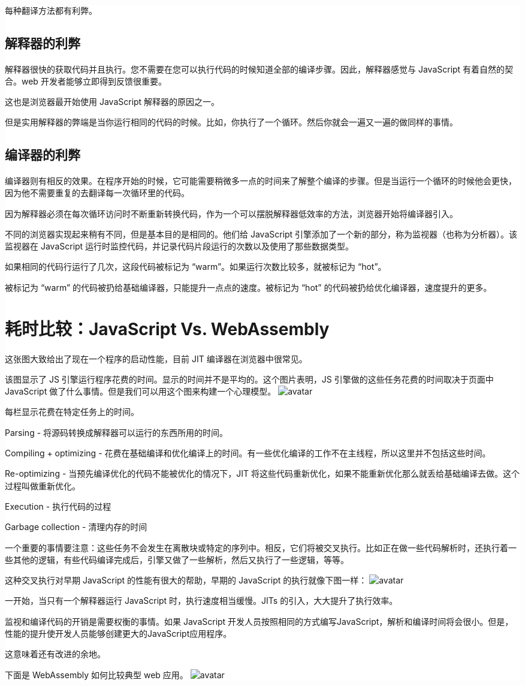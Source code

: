 每种翻译方法都有利弊。

## 解释器的利弊
解释器很快的获取代码并且执行。您不需要在您可以执行代码的时候知道全部的编译步骤。因此，解释器感觉与 JavaScript 有着自然的契合。web 开发者能够立即得到反馈很重要。

这也是浏览器最开始使用 JavaScript 解释器的原因之一。

但是实用解释器的弊端是当你运行相同的代码的时候。比如，你执行了一个循环。然后你就会一遍又一遍的做同样的事情。

## 编译器的利弊
编译器则有相反的效果。在程序开始的时候，它可能需要稍微多一点的时间来了解整个编译的步骤。但是当运行一个循环的时候他会更快，因为他不需要重复的去翻译每一次循环里的代码。

因为解释器必须在每次循环访问时不断重新转换代码，作为一个可以摆脱解释器低效率的方法，浏览器开始将编译器引入。

不同的浏览器实现起来稍有不同，但是基本目的是相同的。他们给 JavaScript 引擎添加了一个新的部分，称为监视器（也称为分析器）。该监视器在 JavaScript 运行时监控代码，并记录代码片段运行的次数以及使用了那些数据类型。

如果相同的代码行运行了几次，这段代码被标记为 “warm”。如果运行次数比较多，就被标记为 “hot”。

被标记为 “warm” 的代码被扔给基础编译器，只能提升一点点的速度。被标记为 “hot” 的代码被扔给优化编译器，速度提升的更多。

# 耗时比较：JavaScript Vs. WebAssembly

这张图大致给出了现在一个程序的启动性能，目前 JIT 编译器在浏览器中很常见。

该图显示了 JS 引擎运行程序花费的时间。显示的时间并不是平均的。这个图片表明，JS 引擎做的这些任务花费的时间取决于页面中 JavaScript 做了什么事情。但是我们可以用这个图来构建一个心理模型。
![avatar](/img/webassembly/13291551-30a862f222585b69.webp)

每栏显示花费在特定任务上的时间。

Parsing - 将源码转换成解释器可以运行的东西所用的时间。

Compiling + optimizing - 花费在基础编译和优化编译上的时间。有一些优化编译的工作不在主线程，所以这里并不包括这些时间。

Re-optimizing - 当预先编译优化的代码不能被优化的情况下，JIT 将这些代码重新优化，如果不能重新优化那么就丢给基础编译去做。这个过程叫做重新优化。

Execution - 执行代码的过程

Garbage collection - 清理内存的时间

一个重要的事情要注意：这些任务不会发生在离散块或特定的序列中。相反，它们将被交叉执行。比如正在做一些代码解析时，还执行着一些其他的逻辑，有些代码编译完成后，引擎又做了一些解析，然后又执行了一些逻辑，等等。

这种交叉执行对早期 JavaScript 的性能有很大的帮助，早期的 JavaScript 的执行就像下图一样：
![avatar](/img/webassembly/13291551-2bf0e86a205b4ad4.webp)

一开始，当只有一个解释器运行 JavaScript 时，执行速度相当缓慢。JITs 的引入，大大提升了执行效率。

监视和编译代码的开销是需要权衡的事情。如果 JavaScript 开发人员按照相同的方式编写JavaScript，解析和编译时间将会很小。但是，性能的提升使开发人员能够创建更大的JavaScript应用程序。

这意味着还有改进的余地。

下面是 WebAssembly 如何比较典型 web 应用。
![avatar](/img/webassembly/13291551-0404428b2a2114a7.webp)
